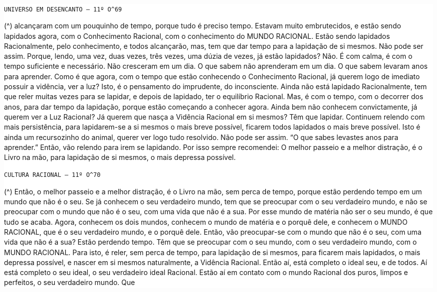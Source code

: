 
```
UNIVERSO EM DESENCANTO – 11º O^69
```
(^)
alcançaram com um pouquinho de tempo, porque tudo é
preciso tempo. Estavam muito embrutecidos, e estão
sendo lapidados agora, com o Conhecimento Racional,
com o conhecimento do MUNDO RACIONAL. Estão
sendo lapidados Racionalmente, pelo conhecimento, e
todos alcançarão, mas, tem que dar tempo para a lapidação
de si mesmos. Não pode ser assim. Porque, lendo, uma
vez, duas vezes, três vezes, uma dúzia de vezes, já estão
lapidados? Não. É com calma, é com o tempo suficiente e
necessário. Não cresceram em um dia. O que sabem não
aprenderam em um dia. O que sabem levaram anos para
aprender. Como é que agora, com o tempo que estão
conhecendo o Conhecimento Racional, já querem logo de
imediato possuir a vidência, ver a luz? Isto, é o
pensamento do imprudente, do inconsciente. Ainda não
está lapidado Racionalmente, tem que reler muitas vezes
para se lapidar, e depois de lapidado, ter o equilíbrio
Racional. Mas, é com o tempo, com o decorrer dos anos,
para dar tempo da lapidação, porque estão começando a
conhecer agora. Ainda bem não conhecem convictamente,
já querem ver a Luz Racional? Já querem que nasça a
Vidência Racional em si mesmos? Têm que lapidar.
Continuem relendo com mais persistência, para
lapidarem-se a si mesmos o mais breve possível, ficarem
todos lapidados o mais breve possível. Isto é ainda um
recursozinho do animal, querer ver logo tudo resolvido.
Não pode ser assim. “O que sabes levastes anos para
aprender.”
Então, vão relendo para irem se lapidando.
Por isso sempre recomendei: O melhor passeio e a
melhor distração, é o Livro na mão, para lapidação de si
mesmos, o mais depressa possível.


```
CULTURA RACIONAL – 11º O^70
```
(^)
Então, o melhor passeio e a melhor distração, é o
Livro na mão, sem perca de tempo, porque estão perdendo
tempo em um mundo que não é o seu. Se já conhecem o
seu verdadeiro mundo, tem que se preocupar com o seu
verdadeiro mundo, e não se preocupar com o mundo que
não é o seu, com uma vida que não é a sua. Por esse
mundo de matéria não ser o seu mundo, é que tudo se
acaba.
Agora, conhecem os dois mundos, conhecem o
mundo de matéria e o porquê dele, e conhecem o
MUNDO RACIONAL, que é o seu verdadeiro mundo, e o
porquê dele. Então, vão preocupar-se com o mundo que
não é o seu, com uma vida que não é a sua? Estão
perdendo tempo. Têm que se preocupar com o seu mundo,
com o seu verdadeiro mundo, com o MUNDO
RACIONAL. Para isto, é reler, sem perca de tempo, para
lapidação de si mesmos, para ficarem mais lapidados, o
mais depressa possível, e nascer em si mesmos
naturalmente, a Vidência Racional.
Então aí, está completo o ideal seu, e de todos. Aí
está completo o seu ideal, o seu verdadeiro ideal Racional.
Estão aí em contato com o mundo Racional dos
puros, limpos e perfeitos, o seu verdadeiro mundo. Que